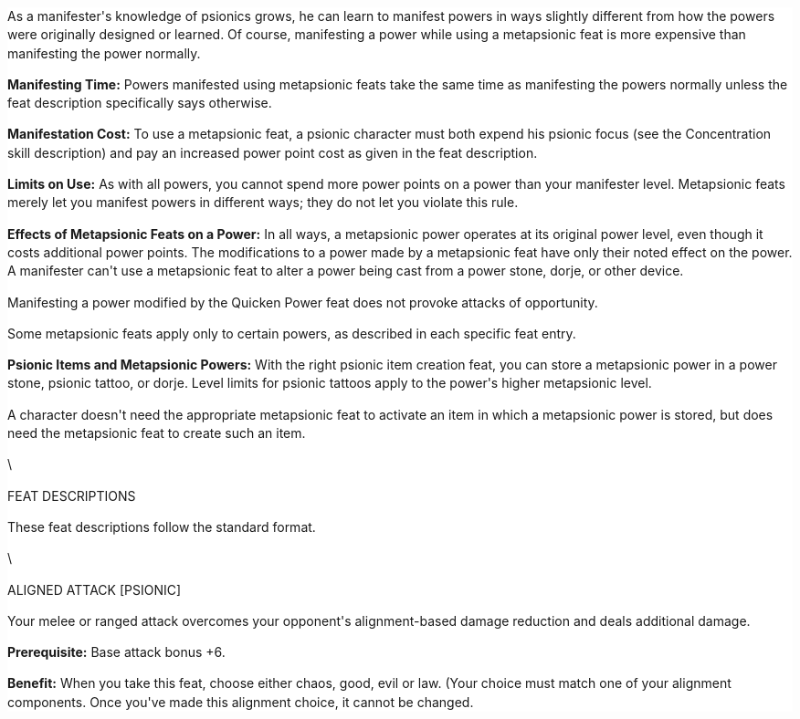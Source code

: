 As a manifester's knowledge of psionics grows, he can learn to manifest
powers in ways slightly different from how the powers were originally
designed or learned. Of course, manifesting a power while using a
metapsionic feat is more expensive than manifesting the power normally.

**Manifesting Time:** Powers manifested using metapsionic feats take the
same time as manifesting the powers normally unless the feat description
specifically says otherwise.

**Manifestation Cost:** To use a metapsionic feat, a psionic character
must both expend his psionic focus (see the Concentration skill
description) and pay an increased power point cost as given in the feat
description.

**Limits on Use:** As with all powers, you cannot spend more power
points on a power than your manifester level. Metapsionic feats merely
let you manifest powers in different ways; they do not let you violate
this rule.

**Effects of Metapsionic Feats on a Power:** In all ways, a metapsionic
power operates at its original power level, even though it costs
additional power points. The modifications to a power made by a
metapsionic feat have only their noted effect on the power. A manifester
can't use a metapsionic feat to alter a power being cast from a power
stone, dorje, or other device.

Manifesting a power modified by the Quicken Power feat does not provoke
attacks of opportunity.

Some metapsionic feats apply only to certain powers, as described in
each specific feat entry.

**Psionic Items and Metapsionic Powers:** With the right psionic item
creation feat, you can store a metapsionic power in a power stone,
psionic tattoo, or dorje. Level limits for psionic tattoos apply to the
power's higher metapsionic level.

A character doesn't need the appropriate metapsionic feat to activate an
item in which a metapsionic power is stored, but does need the
metapsionic feat to create such an item.

\

FEAT DESCRIPTIONS

These feat descriptions follow the standard format.

\

ALIGNED ATTACK \[PSIONIC\]

Your melee or ranged attack overcomes your opponent's alignment-based
damage reduction and deals additional damage.

**Prerequisite:** Base attack bonus +6.

**Benefit:** When you take this feat, choose either chaos, good, evil or
law. (Your choice must match one of your alignment components. Once
you've made this alignment choice, it cannot be changed.
